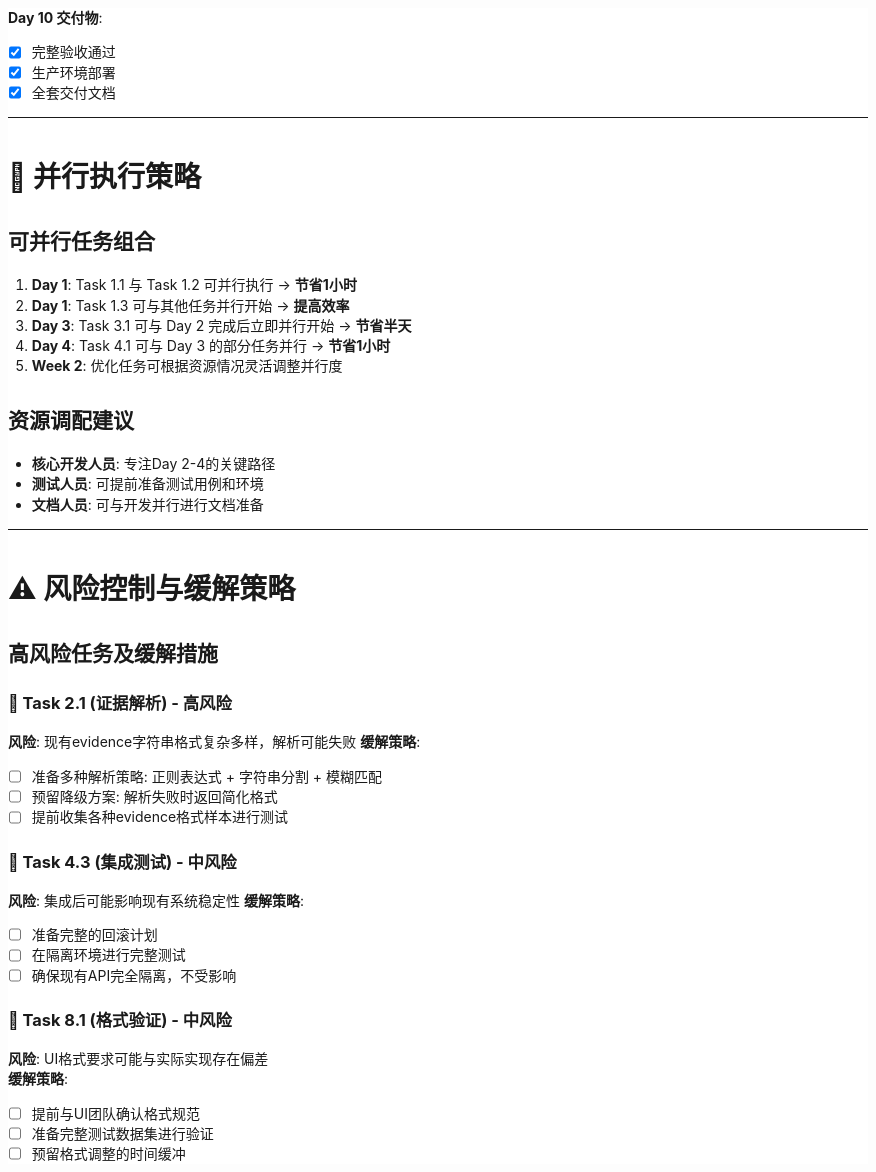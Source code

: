 **Day 10 交付物**:
- [x] 完整验收通过
- [x] 生产环境部署
- [x] 全套交付文档

---

# 🔄 并行执行策略

## 可并行任务组合
1. **Day 1**: Task 1.1 与 Task 1.2 可并行执行 → **节省1小时**
2. **Day 1**: Task 1.3 可与其他任务并行开始 → **提高效率**  
3. **Day 3**: Task 3.1 可与 Day 2 完成后立即并行开始 → **节省半天**
4. **Day 4**: Task 4.1 可与 Day 3 的部分任务并行 → **节省1小时**
5. **Week 2**: 优化任务可根据资源情况灵活调整并行度

## 资源调配建议
- **核心开发人员**: 专注Day 2-4的关键路径
- **测试人员**: 可提前准备测试用例和环境
- **文档人员**: 可与开发并行进行文档准备

---

# ⚠️ 风险控制与缓解策略

## 高风险任务及缓解措施

### 🚨 Task 2.1 (证据解析) - 高风险
**风险**: 现有evidence字符串格式复杂多样，解析可能失败
**缓解策略**:
- [ ] 准备多种解析策略: 正则表达式 + 字符串分割 + 模糊匹配
- [ ] 预留降级方案: 解析失败时返回简化格式
- [ ] 提前收集各种evidence格式样本进行测试

### 🚨 Task 4.3 (集成测试) - 中风险  
**风险**: 集成后可能影响现有系统稳定性
**缓解策略**:
- [ ] 准备完整的回滚计划
- [ ] 在隔离环境进行完整测试
- [ ] 确保现有API完全隔离，不受影响

### 🚨 Task 8.1 (格式验证) - 中风险
**风险**: UI格式要求可能与实际实现存在偏差  
**缓解策略**:
- [ ] 提前与UI团队确认格式规范
- [ ] 准备完整测试数据集进行验证
- [ ] 预留格式调整的时间缓冲
